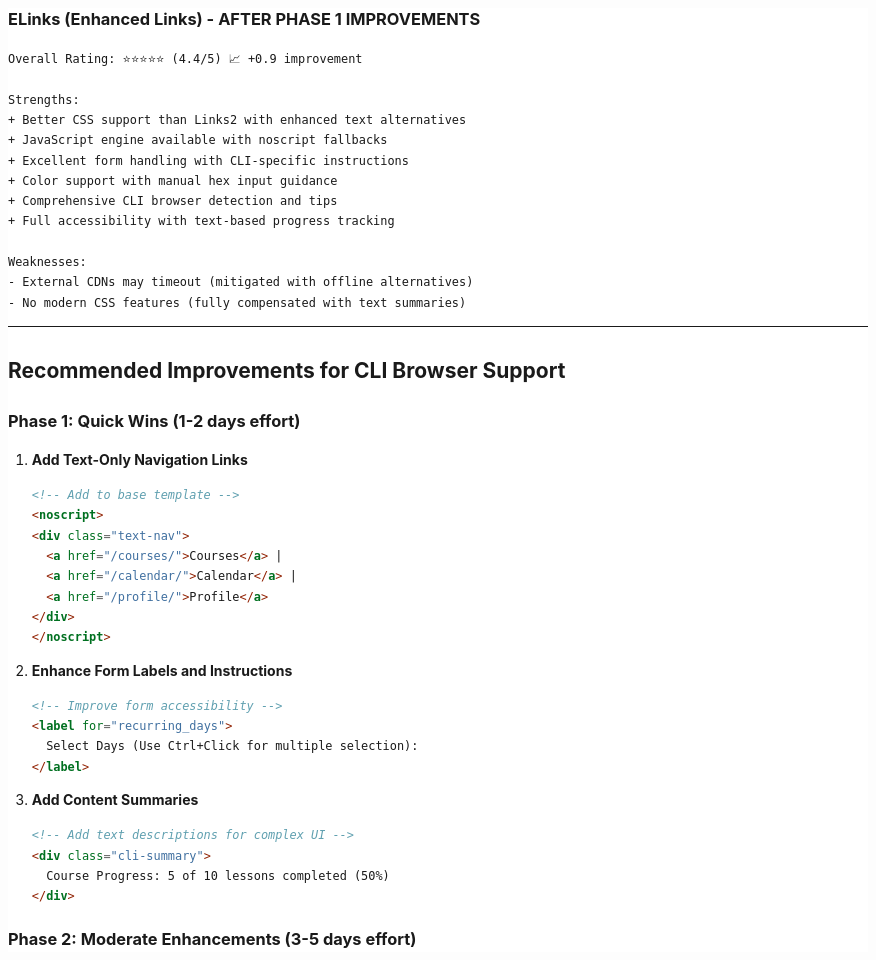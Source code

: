 ### **ELinks** (Enhanced Links) - **AFTER PHASE 1 IMPROVEMENTS**
```
Overall Rating: ⭐⭐⭐⭐⭐ (4.4/5) 📈 +0.9 improvement

Strengths:
+ Better CSS support than Links2 with enhanced text alternatives
+ JavaScript engine available with noscript fallbacks
+ Excellent form handling with CLI-specific instructions
+ Color support with manual hex input guidance
+ Comprehensive CLI browser detection and tips
+ Full accessibility with text-based progress tracking

Weaknesses:
- External CDNs may timeout (mitigated with offline alternatives)
- No modern CSS features (fully compensated with text summaries)
```

---

## Recommended Improvements for CLI Browser Support

### **Phase 1: Quick Wins** (1-2 days effort)

1. **Add Text-Only Navigation Links**
   ```html
   <!-- Add to base template -->
   <noscript>
   <div class="text-nav">
     <a href="/courses/">Courses</a> | 
     <a href="/calendar/">Calendar</a> | 
     <a href="/profile/">Profile</a>
   </div>
   </noscript>
   ```

2. **Enhance Form Labels and Instructions**
   ```html
   <!-- Improve form accessibility -->
   <label for="recurring_days">
     Select Days (Use Ctrl+Click for multiple selection):
   </label>
   ```

3. **Add Content Summaries**
   ```html
   <!-- Add text descriptions for complex UI -->
   <div class="cli-summary">
     Course Progress: 5 of 10 lessons completed (50%)
   </div>
   ```

### **Phase 2: Moderate Enhancements** (3-5 days effort)
